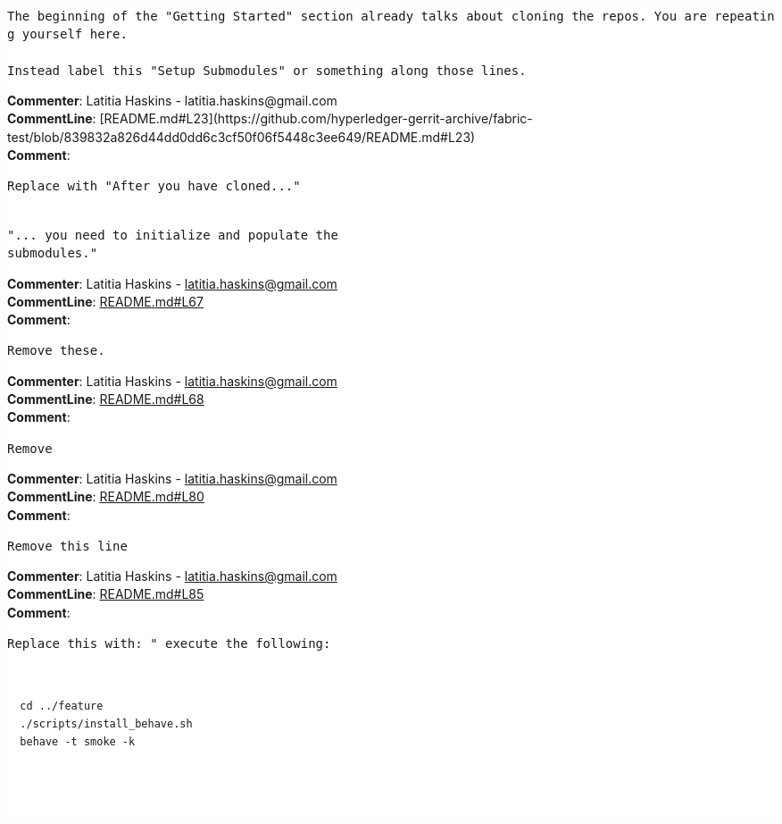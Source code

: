 <pre>The beginning of the "Getting Started" section already talks about cloning the repos. You are repeating yourself here. 

Instead label this "Setup Submodules" or something along those lines.</pre><strong>Commenter</strong>: Latitia Haskins - latitia.haskins@gmail.com<br><strong>CommentLine</strong>: [README.md#L23](https://github.com/hyperledger-gerrit-archive/fabric-test/blob/839832a826d44dd0dd6c3cf50f06f5448c3ee649/README.md#L23)<br><strong>Comment</strong>: <pre>Replace with "After you have cloned..."

"... you need to initialize and populate the submodules."</pre><strong>Commenter</strong>: Latitia Haskins - latitia.haskins@gmail.com<br><strong>CommentLine</strong>: [README.md#L67](https://github.com/hyperledger-gerrit-archive/fabric-test/blob/839832a826d44dd0dd6c3cf50f06f5448c3ee649/README.md#L67)<br><strong>Comment</strong>: <pre>Remove these.</pre><strong>Commenter</strong>: Latitia Haskins - latitia.haskins@gmail.com<br><strong>CommentLine</strong>: [README.md#L68](https://github.com/hyperledger-gerrit-archive/fabric-test/blob/839832a826d44dd0dd6c3cf50f06f5448c3ee649/README.md#L68)<br><strong>Comment</strong>: <pre>Remove</pre><strong>Commenter</strong>: Latitia Haskins - latitia.haskins@gmail.com<br><strong>CommentLine</strong>: [README.md#L80](https://github.com/hyperledger-gerrit-archive/fabric-test/blob/839832a826d44dd0dd6c3cf50f06f5448c3ee649/README.md#L80)<br><strong>Comment</strong>: <pre>Remove this line</pre><strong>Commenter</strong>: Latitia Haskins - latitia.haskins@gmail.com<br><strong>CommentLine</strong>: [README.md#L85](https://github.com/hyperledger-gerrit-archive/fabric-test/blob/839832a826d44dd0dd6c3cf50f06f5448c3ee649/README.md#L85)<br><strong>Comment</strong>: <pre>Replace this with:
" execute the following:
```
  cd ../feature
  ./scripts/install_behave.sh
  behave -t smoke -k
```
